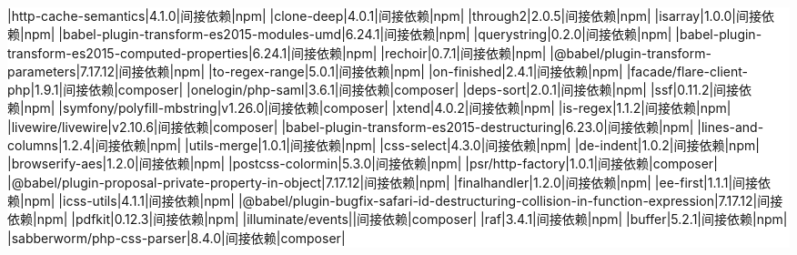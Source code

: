|http-cache-semantics|4.1.0|间接依赖|npm|
|clone-deep|4.0.1|间接依赖|npm|
|through2|2.0.5|间接依赖|npm|
|isarray|1.0.0|间接依赖|npm|
|babel-plugin-transform-es2015-modules-umd|6.24.1|间接依赖|npm|
|querystring|0.2.0|间接依赖|npm|
|babel-plugin-transform-es2015-computed-properties|6.24.1|间接依赖|npm|
|rechoir|0.7.1|间接依赖|npm|
|@babel/plugin-transform-parameters|7.17.12|间接依赖|npm|
|to-regex-range|5.0.1|间接依赖|npm|
|on-finished|2.4.1|间接依赖|npm|
|facade/flare-client-php|1.9.1|间接依赖|composer|
|onelogin/php-saml|3.6.1|间接依赖|composer|
|deps-sort|2.0.1|间接依赖|npm|
|ssf|0.11.2|间接依赖|npm|
|symfony/polyfill-mbstring|v1.26.0|间接依赖|composer|
|xtend|4.0.2|间接依赖|npm|
|is-regex|1.1.2|间接依赖|npm|
|livewire/livewire|v2.10.6|间接依赖|composer|
|babel-plugin-transform-es2015-destructuring|6.23.0|间接依赖|npm|
|lines-and-columns|1.2.4|间接依赖|npm|
|utils-merge|1.0.1|间接依赖|npm|
|css-select|4.3.0|间接依赖|npm|
|de-indent|1.0.2|间接依赖|npm|
|browserify-aes|1.2.0|间接依赖|npm|
|postcss-colormin|5.3.0|间接依赖|npm|
|psr/http-factory|1.0.1|间接依赖|composer|
|@babel/plugin-proposal-private-property-in-object|7.17.12|间接依赖|npm|
|finalhandler|1.2.0|间接依赖|npm|
|ee-first|1.1.1|间接依赖|npm|
|icss-utils|4.1.1|间接依赖|npm|
|@babel/plugin-bugfix-safari-id-destructuring-collision-in-function-expression|7.17.12|间接依赖|npm|
|pdfkit|0.12.3|间接依赖|npm|
|illuminate/events||间接依赖|composer|
|raf|3.4.1|间接依赖|npm|
|buffer|5.2.1|间接依赖|npm|
|sabberworm/php-css-parser|8.4.0|间接依赖|composer|